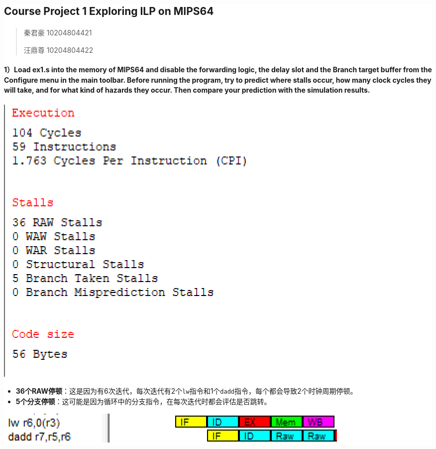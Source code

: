 ## Course Project 1 Exploring ILP on MIPS64

> 秦君豪 10204804421
>
> 汪鼎尊 10204804422

#### 1）Load ex1.s into the memory of MIPS64 and disable the forwarding logic, the delay slot and the Branch target buffer from the Configure menu in the main toolbar. Before running the program, try to predict where stalls occur, how many clock cycles they will take, and for what kind of hazards they occur. Then compare your prediction with the simulation results.

![image-20231204160227939](./assets/image-20231204160227939.png)

- **36个RAW停顿**：这是因为有6次迭代，每次迭代有2个`lw`指令和1个`dadd`指令，每个都会导致2个时钟周期停顿。
- **5个分支停顿**：这可能是因为循环中的分支指令，在每次迭代时都会评估是否跳转。

![image-20231204161440001](./assets/image-20231204161440001.png)
